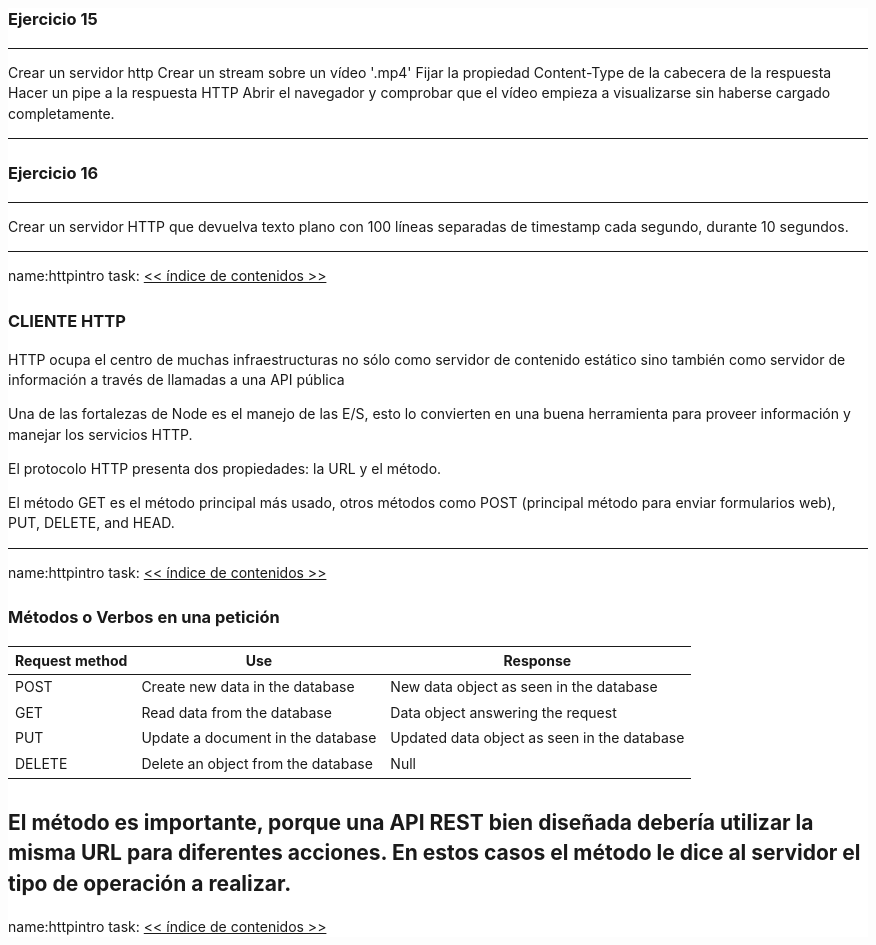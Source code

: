 ### Ejercicio 15
<hr>
Crear un servidor http
Crear un stream sobre un vídeo '.mp4'
Fijar la propiedad Content-Type de la cabecera de la respuesta
Hacer un pipe a la respuesta HTTP
Abrir el navegador y comprobar que el vídeo empieza a visualizarse sin haberse cargado completamente.

---
### Ejercicio 16
<hr>

Crear un servidor HTTP que devuelva texto plano con 100 líneas separadas de timestamp cada segundo, durante 10 segundos.

---
name:httpintro
task: [<< índice de contenidos >>](#contenido)

### CLIENTE HTTP

HTTP ocupa el centro de muchas infraestructuras no sólo como servidor de contenido estático sino también como servidor de información a través de llamadas a una API pública

Una de las fortalezas de Node es el manejo de las E/S, esto lo convierten en una buena herramienta para proveer información y manejar los servicios HTTP.

El protocolo HTTP presenta dos propiedades: la URL y el método.

El método GET es el método principal más usado, otros métodos como POST (principal método para enviar formularios web), PUT, DELETE, and HEAD.

---
name:httpintro
task: [<< índice de contenidos >>](#contenido)

### Métodos o Verbos en una petición



Request method| Use| Response|
---|---|---|
POST| Create new data in the database| New data object as seen in the database
GET| Read data from the database| Data object answering the request
PUT| Update a document in the database| Updated data object as seen in the database
DELETE| Delete an object from the database| Null

El método es importante, porque una API REST bien diseñada debería utilizar la misma URL para diferentes acciones. En estos casos el método le dice al servidor el tipo de operación a realizar.
---
name:httpintro
task: [<< índice de contenidos >>](#contenido)
